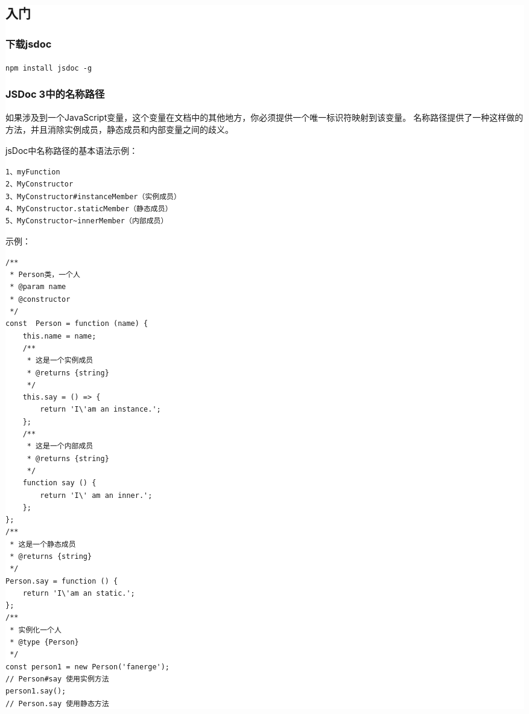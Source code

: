 ```JS
```

## 入门

### 下载jsdoc

```shell
npm install jsdoc -g
```

### JSDoc 3中的名称路径

如果涉及到一个JavaScript变量，这个变量在文档中的其他地方，你必须提供一个唯一标识符映射到该变量。
名称路径提供了一种这样做的方法，并且消除实例成员，静态成员和内部变量之间的歧义。

jsDoc中名称路径的基本语法示例：


```JS
1、myFunction
2、MyConstructor
3、MyConstructor#instanceMember（实例成员）
4、MyConstructor.staticMember（静态成员）
5、MyConstructor~innerMember（内部成员）
```

示例：

```JS
/**
 * Person类，一个人
 * @param name
 * @constructor
 */
const  Person = function (name) {
	this.name = name;
	/**
	 * 这是一个实例成员
	 * @returns {string}
	 */
	this.say = () => {
		return 'I\'am an instance.';
	};
	/**
	 * 这是一个内部成员
	 * @returns {string}
	 */
	function say () {
		return 'I\' am an inner.';
	};
};
/**
 * 这是一个静态成员
 * @returns {string}
 */
Person.say = function () {
	return 'I\'am an static.';
};
/**
 * 实例化一个人
 * @type {Person}
 */
const person1 = new Person('fanerge');
// Person#say 使用实例方法
person1.say();
// Person.say 使用静态方法
```